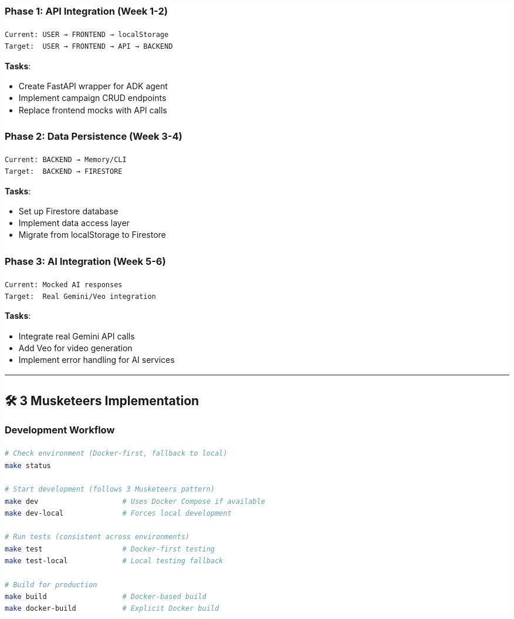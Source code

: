 ### Phase 1: API Integration (Week 1-2)
```
Current: USER → FRONTEND → localStorage
Target:  USER → FRONTEND → API → BACKEND
```

**Tasks**:
- Create FastAPI wrapper for ADK agent
- Implement campaign CRUD endpoints
- Replace frontend mocks with API calls

### Phase 2: Data Persistence (Week 3-4)
```
Current: BACKEND → Memory/CLI
Target:  BACKEND → FIRESTORE
```

**Tasks**:
- Set up Firestore database
- Implement data access layer
- Migrate from localStorage to Firestore

### Phase 3: AI Integration (Week 5-6)
```
Current: Mocked AI responses
Target:  Real Gemini/Veo integration
```

**Tasks**:
- Integrate real Gemini API calls
- Add Veo for video generation
- Implement error handling for AI services

---

## 🛠️ 3 Musketeers Implementation

### Development Workflow

```bash
# Check environment (Docker-first, fallback to local)
make status

# Start development (follows 3 Musketeers pattern)
make dev                    # Uses Docker Compose if available
make dev-local              # Forces local development

# Run tests (consistent across environments)
make test                   # Docker-first testing
make test-local             # Local testing fallback

# Build for production
make build                  # Docker-based build
make docker-build           # Explicit Docker build
```

